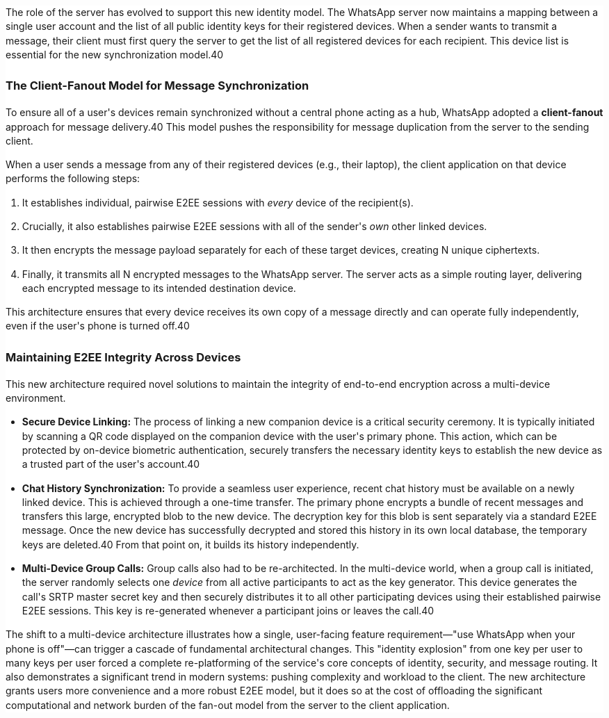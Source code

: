 The role of the server has evolved to support this new identity model. The WhatsApp server now maintains a mapping between a single user account and the list of all public identity keys for their registered devices. When a sender wants to transmit a message, their client must first query the server to get the list of all registered devices for each recipient. This device list is essential for the new synchronization model.40

### The Client-Fanout Model for Message Synchronization

To ensure all of a user's devices remain synchronized without a central phone acting as a hub, WhatsApp adopted a **client-fanout** approach for message delivery.40 This model pushes the responsibility for message duplication from the server to the sending client.

When a user sends a message from any of their registered devices (e.g., their laptop), the client application on that device performs the following steps:

1. It establishes individual, pairwise E2EE sessions with _every_ device of the recipient(s).
    
2. Crucially, it also establishes pairwise E2EE sessions with all of the sender's _own_ other linked devices.
    
3. It then encrypts the message payload separately for each of these target devices, creating N unique ciphertexts.
    
4. Finally, it transmits all N encrypted messages to the WhatsApp server. The server acts as a simple routing layer, delivering each encrypted message to its intended destination device.
    

This architecture ensures that every device receives its own copy of a message directly and can operate fully independently, even if the user's phone is turned off.40

### Maintaining E2EE Integrity Across Devices

This new architecture required novel solutions to maintain the integrity of end-to-end encryption across a multi-device environment.

- **Secure Device Linking:** The process of linking a new companion device is a critical security ceremony. It is typically initiated by scanning a QR code displayed on the companion device with the user's primary phone. This action, which can be protected by on-device biometric authentication, securely transfers the necessary identity keys to establish the new device as a trusted part of the user's account.40
    
- **Chat History Synchronization:** To provide a seamless user experience, recent chat history must be available on a newly linked device. This is achieved through a one-time transfer. The primary phone encrypts a bundle of recent messages and transfers this large, encrypted blob to the new device. The decryption key for this blob is sent separately via a standard E2EE message. Once the new device has successfully decrypted and stored this history in its own local database, the temporary keys are deleted.40 From that point on, it builds its history independently.
    
- **Multi-Device Group Calls:** Group calls also had to be re-architected. In the multi-device world, when a group call is initiated, the server randomly selects one _device_ from all active participants to act as the key generator. This device generates the call's SRTP master secret key and then securely distributes it to all other participating devices using their established pairwise E2EE sessions. This key is re-generated whenever a participant joins or leaves the call.40
    

The shift to a multi-device architecture illustrates how a single, user-facing feature requirement—"use WhatsApp when your phone is off"—can trigger a cascade of fundamental architectural changes. This "identity explosion" from one key per user to many keys per user forced a complete re-platforming of the service's core concepts of identity, security, and message routing. It also demonstrates a significant trend in modern systems: pushing complexity and workload to the client. The new architecture grants users more convenience and a more robust E2EE model, but it does so at the cost of offloading the significant computational and network burden of the fan-out model from the server to the client application.
